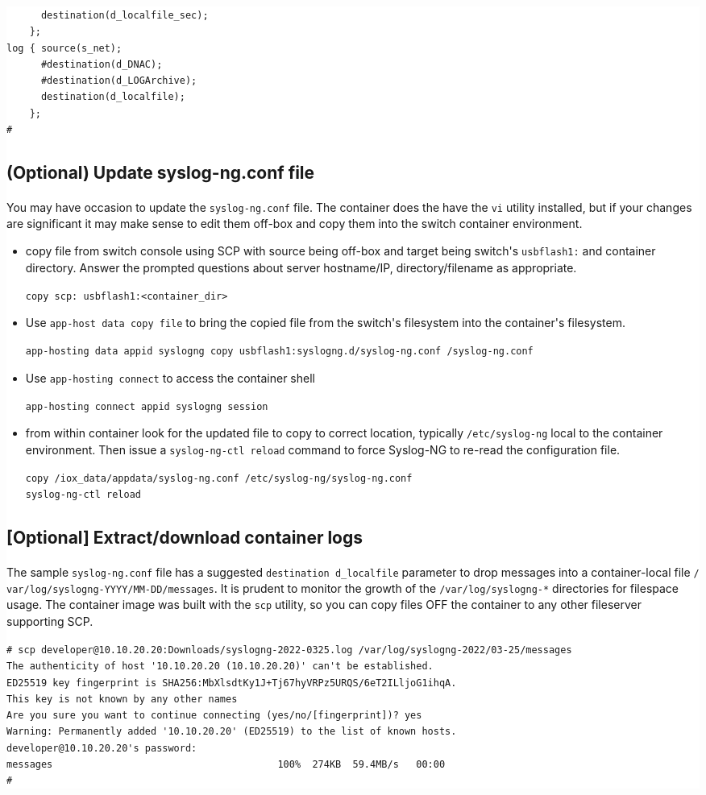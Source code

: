 ```ios-xe
      destination(d_localfile_sec);
    };
log { source(s_net);
      #destination(d_DNAC);
      #destination(d_LOGArchive);
      destination(d_localfile);
    };
#
```

## (Optional) Update syslog-ng.conf file
You may have occasion to update the `syslog-ng.conf` file. The container does the have the `vi` utility installed, but if your changes are significant it may make sense to edit them off-box and copy them into the switch container environment.

- copy file from switch console using SCP with source being off-box and target being switch's `usbflash1:` and container directory. Answer the prompted questions about server hostname/IP, directory/filename as appropriate.
    ```ios-xe
    copy scp: usbflash1:<container_dir>
    ```
- Use `app-host data copy file` to bring the copied file from the switch's filesystem into the container's filesystem.
    ```ios-xe
    app-hosting data appid syslogng copy usbflash1:syslogng.d/syslog-ng.conf /syslog-ng.conf
    ```

- Use `app-hosting connect` to access the container shell
    ```ios-xe
    app-hosting connect appid syslogng session
    ```

- from within container look for the updated file to copy to correct location, typically `/etc/syslog-ng` local to the container environment.  Then issue a `syslog-ng-ctl reload` command to force Syslog-NG to re-read the configuration file.
    ```sh
    copy /iox_data/appdata/syslog-ng.conf /etc/syslog-ng/syslog-ng.conf
    syslog-ng-ctl reload
    ```

## [Optional] Extract/download container logs
The sample `syslog-ng.conf` file has a suggested `destination d_localfile` parameter to drop messages into a container-local file `/var/log/syslogng-YYYY/MM-DD/messages`. It is prudent to monitor the growth of the `/var/log/syslogng-*` directories for filespace usage. The container image was built with the `scp` utility, so you can copy files OFF the container to any other fileserver supporting SCP.

```ios-xe
# scp developer@10.10.20.20:Downloads/syslogng-2022-0325.log /var/log/syslogng-2022/03-25/messages
The authenticity of host '10.10.20.20 (10.10.20.20)' can't be established.
ED25519 key fingerprint is SHA256:MbXlsdtKy1J+Tj67hyVRPz5URQS/6eT2ILljoG1ihqA.
This key is not known by any other names
Are you sure you want to continue connecting (yes/no/[fingerprint])? yes
Warning: Permanently added '10.10.20.20' (ED25519) to the list of known hosts.
developer@10.10.20.20's password:
messages                                       100%  274KB  59.4MB/s   00:00
# 
```
